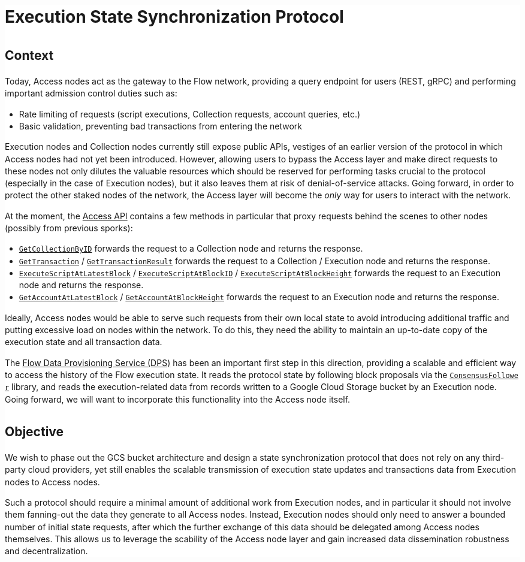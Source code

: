 # Execution State Synchronization Protocol

## Context

Today, Access nodes act as the gateway to the Flow network, providing a query endpoint for users (REST, gRPC) and performing important admission control duties such as:
* Rate limiting of requests (script executions, Collection requests, account queries, etc.)
* Basic validation, preventing bad transactions from entering the network

Execution nodes and Collection nodes currently still expose public APIs, vestiges of an earlier version of the protocol in which Access nodes had not yet been introduced. However, allowing users to bypass the Access layer and make direct requests to these nodes not only dilutes the valuable resources which should be reserved for performing tasks crucial to the protocol (especially in the case of Execution nodes), but it also leaves them at risk of denial-of-service attacks. Going forward, in order to protect the other staked nodes of the network, the Access layer will become the *only* way for users to interact with the network.

At the moment, the [Access API](/docs/content/access-api.md) contains a few methods in particular that proxy requests behind the scenes to other nodes (possibly from previous sporks):

* [`GetCollectionByID`](/docs/content/access-api.md/#getcollectionbyid) forwards the request to a Collection node and returns the response.
* [`GetTransaction`](/docs/content/access-api.md/#gettransaction) / [`GetTransactionResult`](/docs/content/access-api.md/#gettransactionresult) forwards the request to a Collection / Execution node and returns the response.
* [`ExecuteScriptAtLatestBlock`](/docs/content/access-api.md/#executescriptatlatestblock) / [`ExecuteScriptAtBlockID`](/docs/content/access-api.md/#executescriptatblockid) / [`ExecuteScriptAtBlockHeight`](/docs/content/access-api.md/#executescriptatblockheight) forwards the request to an Execution node and returns the response.
* [`GetAccountAtLatestBlock`](/docs/content/access-api.md/#getaccountatlatestblock) / [`GetAccountAtBlockHeight`](/docs/content/access-api.md/#getaccountatblockheight) forwards the request to an Execution node and returns the response.

Ideally, Access nodes would be able to serve such requests from their own local state to avoid introducing additional traffic and putting excessive load on nodes within the network. To do this, they need the ability to maintain an up-to-date copy of the execution state and all transaction data.

The [Flow Data Provisioning Service (DPS)](https://github.com/optakt/flow-dps) has been an important first step in this direction, providing a scalable and efficient way to access the history of the Flow execution state. It reads the protocol state by following block proposals via the [`ConsensusFollower`](https://github.com/onflow/flow-go/blob/master/follower/consensus_follower.go) library, and reads the execution-related data from records written to a Google Cloud Storage bucket by an Execution node. Going forward, we will want to incorporate this functionality into the Access node itself.

## Objective

We wish to phase out the GCS bucket architecture and design a state synchronization protocol that does not rely on any third-party cloud providers, yet still enables the scalable transmission of execution state updates and transactions data from Execution nodes to Access nodes. 

Such a protocol should require a minimal amount of additional work from Execution nodes, and in particular it should not involve them fanning-out the data they generate to all Access nodes. Instead, Execution nodes should only need to answer a bounded number of initial state requests, after which the further exchange of this data should be delegated among Access nodes themselves. This allows us to leverage the scability of the Access node layer and gain increased data dissemination robustness and decentralization.
